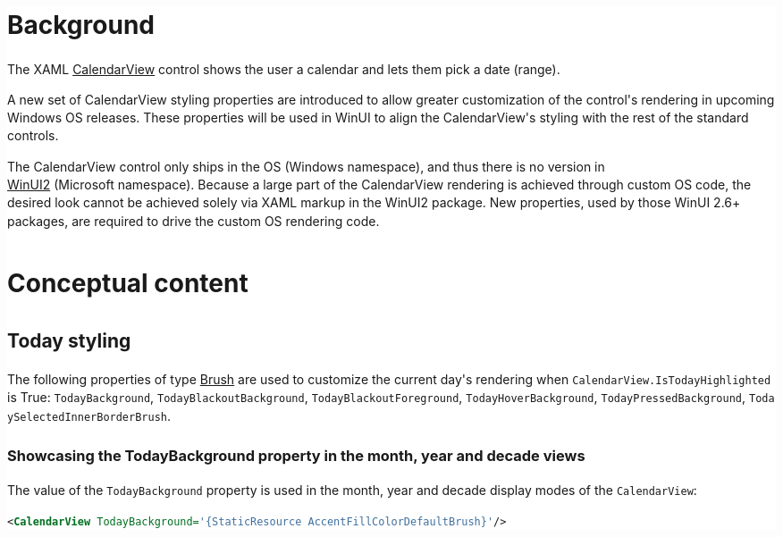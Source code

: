 
# Background

The XAML [CalendarView](https://docs.microsoft.com/uwp/api/Windows.UI.Xaml.Controls.CalendarView)
control shows the user a calendar and lets them pick a date (range).

A new set of CalendarView styling properties are introduced to allow greater customization of the
control's rendering in upcoming Windows OS releases.
These properties will be used in WinUI to align the CalendarView's styling with the rest of the
standard controls.

The CalendarView control only ships in the OS (Windows namespace),
and thus there is no version in  
[WinUI2](https://github.com/microsoft/microsoft-ui-xaml)
(Microsoft namespace).
Because a large part of the CalendarView rendering is achieved through
custom OS code,
the desired look cannot be achieved solely via XAML markup in the WinUI2 package.
New properties, used by those WinUI 2.6+ packages, are required to drive the custom OS
rendering code.

# Conceptual content

## Today styling

The following properties of type
[Brush](https://docs.microsoft.com/uwp/api/Windows.UI.Xaml.Media.Brush)
are used to customize the current day's rendering when `CalendarView.IsTodayHighlighted` is True:
`TodayBackground`, `TodayBlackoutBackground`, `TodayBlackoutForeground`,
`TodayHoverBackground`, `TodayPressedBackground`, `TodaySelectedInnerBorderBrush`.

### Showcasing the TodayBackground property in the month, year and decade views

The value of the `TodayBackground` property is used in the month, year and decade display modes
of the `CalendarView`:

```xml
<CalendarView TodayBackground='{StaticResource AccentFillColorDefaultBrush}'/>
```
